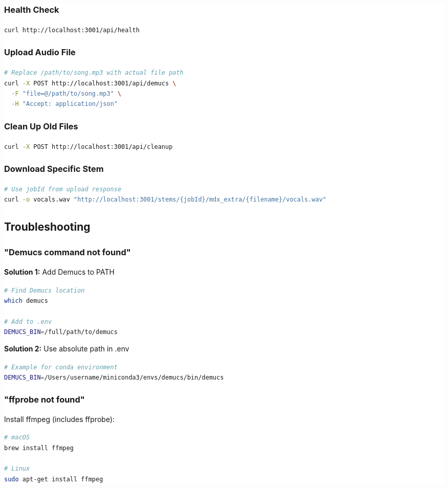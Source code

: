 ### Health Check
```bash
curl http://localhost:3001/api/health
```

### Upload Audio File
```bash
# Replace /path/to/song.mp3 with actual file path
curl -X POST http://localhost:3001/api/demucs \
  -F "file=@/path/to/song.mp3" \
  -H "Accept: application/json"
```

### Clean Up Old Files
```bash
curl -X POST http://localhost:3001/api/cleanup
```

### Download Specific Stem
```bash
# Use jobId from upload response
curl -o vocals.wav "http://localhost:3001/stems/{jobId}/mdx_extra/{filename}/vocals.wav"
```

## Troubleshooting

### "Demucs command not found"

**Solution 1:** Add Demucs to PATH
```bash
# Find Demucs location
which demucs

# Add to .env
DEMUCS_BIN=/full/path/to/demucs
```

**Solution 2:** Use absolute path in .env
```bash
# Example for conda environment
DEMUCS_BIN=/Users/username/miniconda3/envs/demucs/bin/demucs
```

### "ffprobe not found"

Install ffmpeg (includes ffprobe):
```bash
# macOS
brew install ffmpeg

# Linux
sudo apt-get install ffmpeg
```
